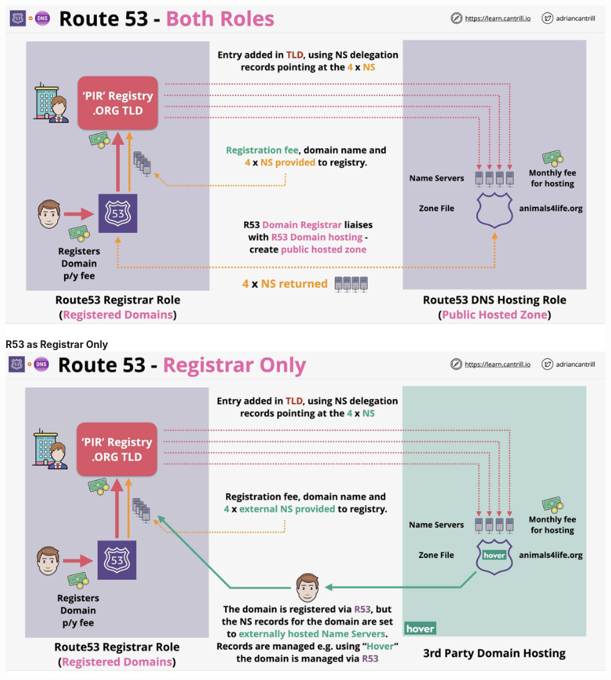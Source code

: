 ![Route 53 - Global DNS-07-23-2024-16](images/Route%2053%20-%20Global%20DNS-07-23-2024-16.png)

**R53 as Registrar Only**
![Route 53 - Global DNS-07-23-2024-17](images/Route%2053%20-%20Global%20DNS-07-23-2024-17.png)
